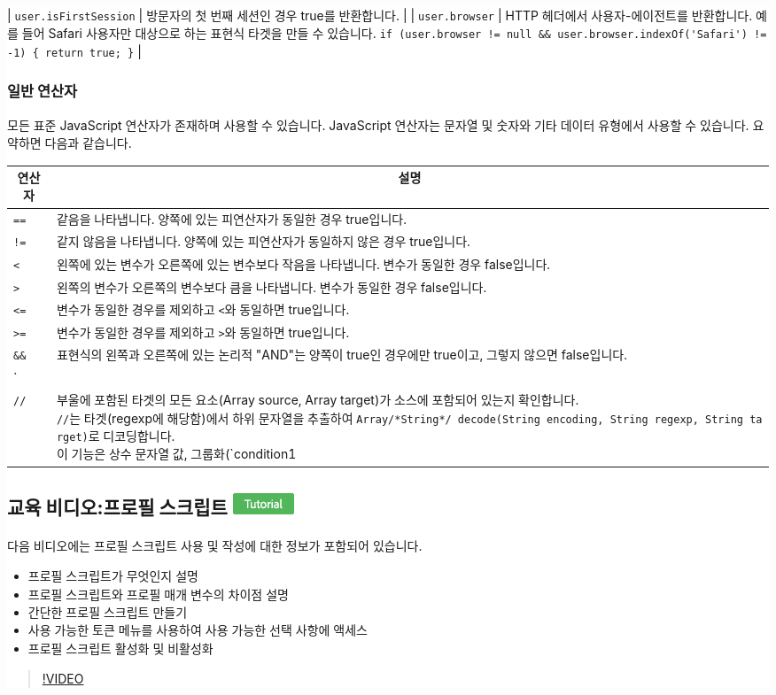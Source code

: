| `user.isFirstSession` | 방문자의 첫 번째 세션인 경우 true를 반환합니다. |
| `user.browser` | HTTP 헤더에서 사용자-에이전트를 반환합니다. 예를 들어 Safari 사용자만 대상으로 하는 표현식 타겟을 만들 수 있습니다. `if (user.browser != null && user.browser.indexOf('Safari') != -1) { return true; }` |

### 일반 연산자


모든 표준 JavaScript 연산자가 존재하며 사용할 수 있습니다. JavaScript 연산자는 문자열 및 숫자와 기타 데이터 유형에서 사용할 수 있습니다. 요약하면 다음과 같습니다.

| 연산자 | 설명 |
| --- | --- |
| `==` | 같음을 나타냅니다. 양쪽에 있는 피연산자가 동일한 경우 true입니다. |
| `!=` | 같지 않음을 나타냅니다. 양쪽에 있는 피연산자가 동일하지 않은 경우 true입니다. |
| `<` | 왼쪽에 있는 변수가 오른쪽에 있는 변수보다 작음을 나타냅니다. 변수가 동일한 경우 false입니다. |
| `>` | 왼쪽의 변수가 오른쪽의 변수보다 큼을 나타냅니다. 변수가 동일한 경우 false입니다. |
| `<=` | 변수가 동일한 경우를 제외하고 `<`와 동일하면 true입니다. |
| `>=` | 변수가 동일한 경우를 제외하고 `>`와 동일하면 true입니다. |
| `&&` | 표현식의 왼쪽과 오른쪽에 있는 논리적 &quot;AND&quot;는 양쪽이 true인 경우에만 true이고, 그렇지 않으면 false입니다. |
| `||` | 표현식의 왼쪽과 오른쪽에 있는 논리적 &quot;OR&quot;은 한쪽이 true인 경우에만 true이고, 그렇지 않으면 false입니다. |
| `//` | 부울에 포함된 타겟의 모든 요소(Array source, Array target)가 소스에 포함되어 있는지 확인합니다.<br>`//`는 타겟(regexp에 해당함)에서 하위 문자열을 추출하여 `Array/*String*/ decode(String encoding, String regexp, String target)`로 디코딩합니다.<br>이 기능은 상수 문자열 값, 그룹화(`condition1 || condition2) && condition3` 및 정규식(`/[^a-z]$/.test(landing.referring.url)` 사용을 지원합니다. |

## 교육 비디오:프로필 스크립트 ![자습서 배지](/help/assets/tutorial.png)

다음 비디오에는 프로필 스크립트 사용 및 작성에 대한 정보가 포함되어 있습니다.

* 프로필 스크립트가 무엇인지 설명
* 프로필 스크립트와 프로필 매개 변수의 차이점 설명
* 간단한 프로필 스크립트 만들기
* 사용 가능한 토큰 메뉴를 사용하여 사용 가능한 선택 사항에 액세스
* 프로필 스크립트 활성화 및 비활성화

>[!VIDEO](https://video.tv.adobe.com/v/17394)